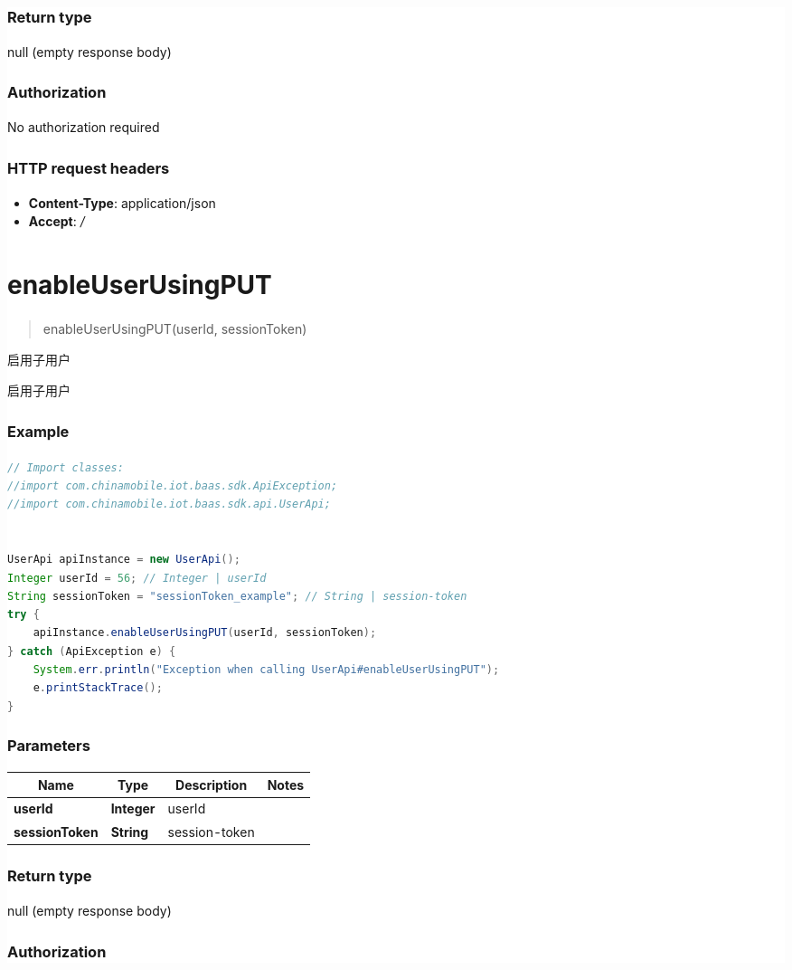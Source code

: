 ### Return type

null (empty response body)

### Authorization

No authorization required

### HTTP request headers

 - **Content-Type**: application/json
 - **Accept**: */*

<a name="enableUserUsingPUT"></a>
# **enableUserUsingPUT**
> enableUserUsingPUT(userId, sessionToken)

启用子用户

启用子用户

### Example
```java
// Import classes:
//import com.chinamobile.iot.baas.sdk.ApiException;
//import com.chinamobile.iot.baas.sdk.api.UserApi;


UserApi apiInstance = new UserApi();
Integer userId = 56; // Integer | userId
String sessionToken = "sessionToken_example"; // String | session-token
try {
    apiInstance.enableUserUsingPUT(userId, sessionToken);
} catch (ApiException e) {
    System.err.println("Exception when calling UserApi#enableUserUsingPUT");
    e.printStackTrace();
}
```

### Parameters

Name | Type | Description  | Notes
------------- | ------------- | ------------- | -------------
 **userId** | **Integer**| userId |
 **sessionToken** | **String**| session-token |

### Return type

null (empty response body)

### Authorization
